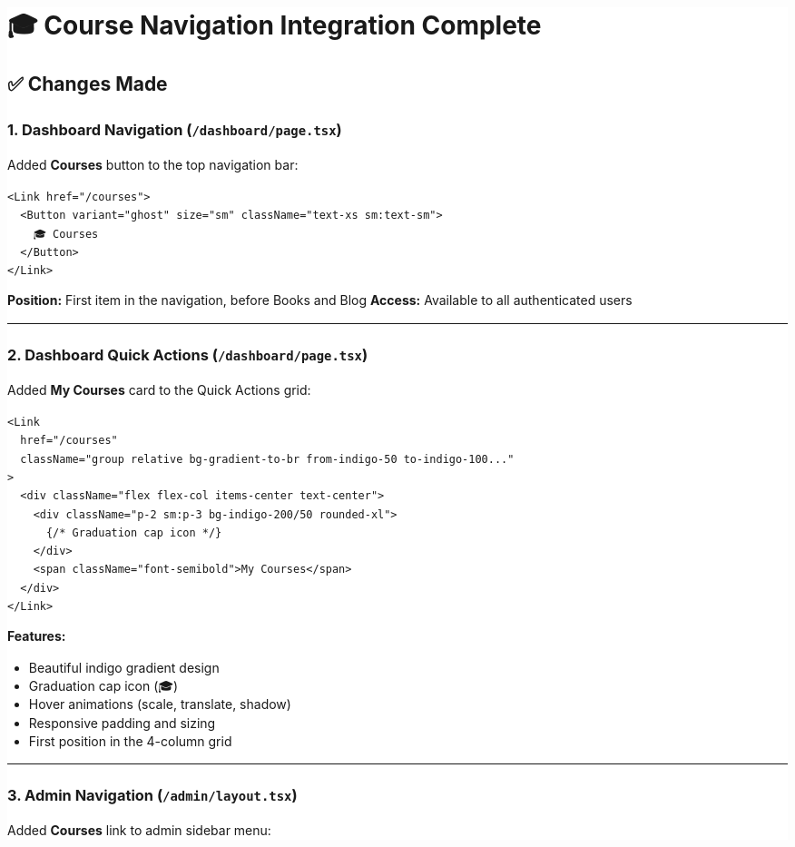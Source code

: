 # 🎓 Course Navigation Integration Complete

## ✅ Changes Made

### 1. **Dashboard Navigation** (`/dashboard/page.tsx`)

Added **Courses** button to the top navigation bar:

```tsx
<Link href="/courses">
  <Button variant="ghost" size="sm" className="text-xs sm:text-sm">
    🎓 Courses
  </Button>
</Link>
```

**Position:** First item in the navigation, before Books and Blog
**Access:** Available to all authenticated users

---

### 2. **Dashboard Quick Actions** (`/dashboard/page.tsx`)

Added **My Courses** card to the Quick Actions grid:

```tsx
<Link
  href="/courses"
  className="group relative bg-gradient-to-br from-indigo-50 to-indigo-100..."
>
  <div className="flex flex-col items-center text-center">
    <div className="p-2 sm:p-3 bg-indigo-200/50 rounded-xl">
      {/* Graduation cap icon */}
    </div>
    <span className="font-semibold">My Courses</span>
  </div>
</Link>
```

**Features:**

- Beautiful indigo gradient design
- Graduation cap icon (🎓)
- Hover animations (scale, translate, shadow)
- Responsive padding and sizing
- First position in the 4-column grid

---

### 3. **Admin Navigation** (`/admin/layout.tsx`)

Added **Courses** link to admin sidebar menu:
